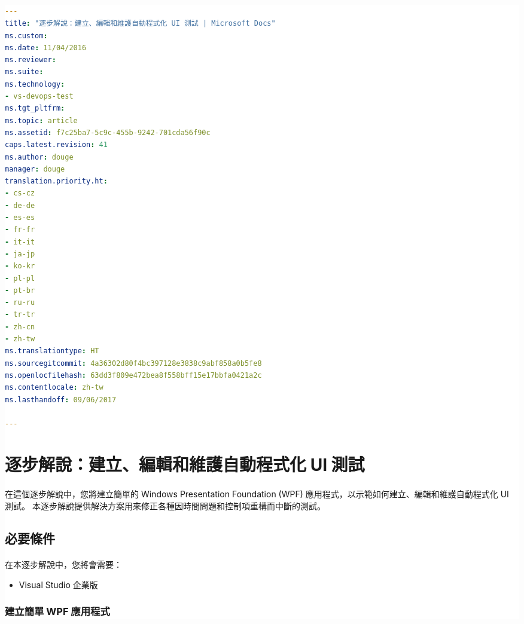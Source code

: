 ```yaml
---
title: "逐步解說：建立、編輯和維護自動程式化 UI 測試 | Microsoft Docs"
ms.custom: 
ms.date: 11/04/2016
ms.reviewer: 
ms.suite: 
ms.technology:
- vs-devops-test
ms.tgt_pltfrm: 
ms.topic: article
ms.assetid: f7c25ba7-5c9c-455b-9242-701cda56f90c
caps.latest.revision: 41
ms.author: douge
manager: douge
translation.priority.ht:
- cs-cz
- de-de
- es-es
- fr-fr
- it-it
- ja-jp
- ko-kr
- pl-pl
- pt-br
- ru-ru
- tr-tr
- zh-cn
- zh-tw
ms.translationtype: HT
ms.sourcegitcommit: 4a36302d80f4bc397128e3838c9abf858a0b5fe8
ms.openlocfilehash: 63dd3f809e472bea8f558bff15e17bbfa0421a2c
ms.contentlocale: zh-tw
ms.lasthandoff: 09/06/2017

---
```

# <a name="walkthrough-creating-editing-and-maintaining-a-coded-ui-test"></a>逐步解說：建立、編輯和維護自動程式化 UI 測試
在這個逐步解說中，您將建立簡單的 Windows Presentation Foundation (WPF) 應用程式，以示範如何建立、編輯和維護自動程式化 UI 測試。 本逐步解說提供解決方案用來修正各種因時間問題和控制項重構而中斷的測試。  
  
## <a name="prerequisites"></a>必要條件  
 在本逐步解說中，您將會需要：  
  
-   Visual Studio 企業版  
  
### <a name="create-a-simple-wpf-application"></a>建立簡單 WPF 應用程式  
  